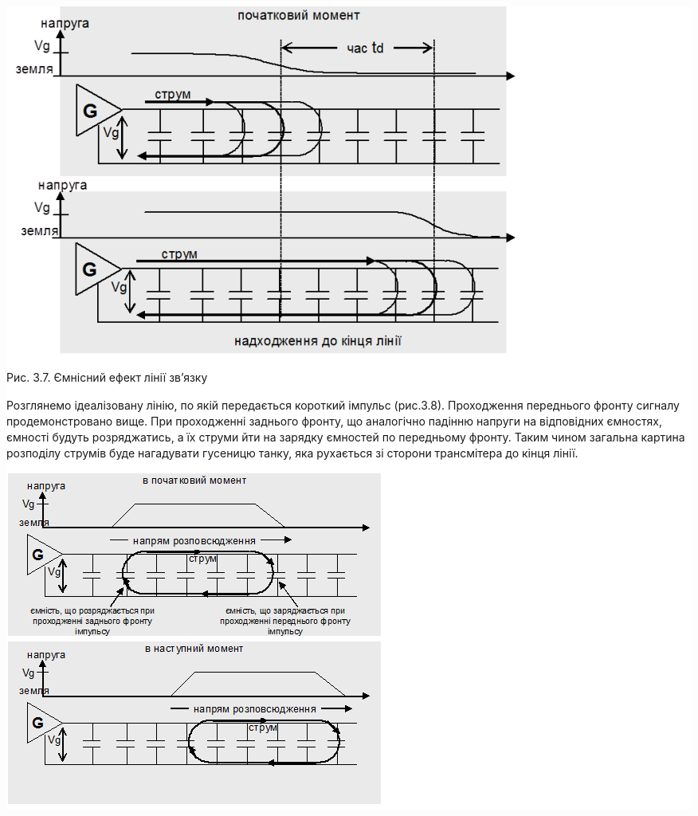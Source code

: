 ![img](media3/3_7.png)

Рис. 3.7. Ємнісний ефект лінії зв’язку 

Розглянемо ідеалізовану лінію, по якій передається короткий імпульс (рис.3.8). Проходження переднього фронту сигналу продемонстровано вище. При проходженні заднього фронту, що аналогічно падінню напруги на відповідних ємностях, ємності будуть розряджатись, а їх струми йти на зарядку ємностей по передньому фронту. Таким чином загальна картина розподілу струмів буде нагадувати гусеницю танку, яка рухається зі сторони трансмітера до кінця лінії.  

![img](media3/3_8.png)
